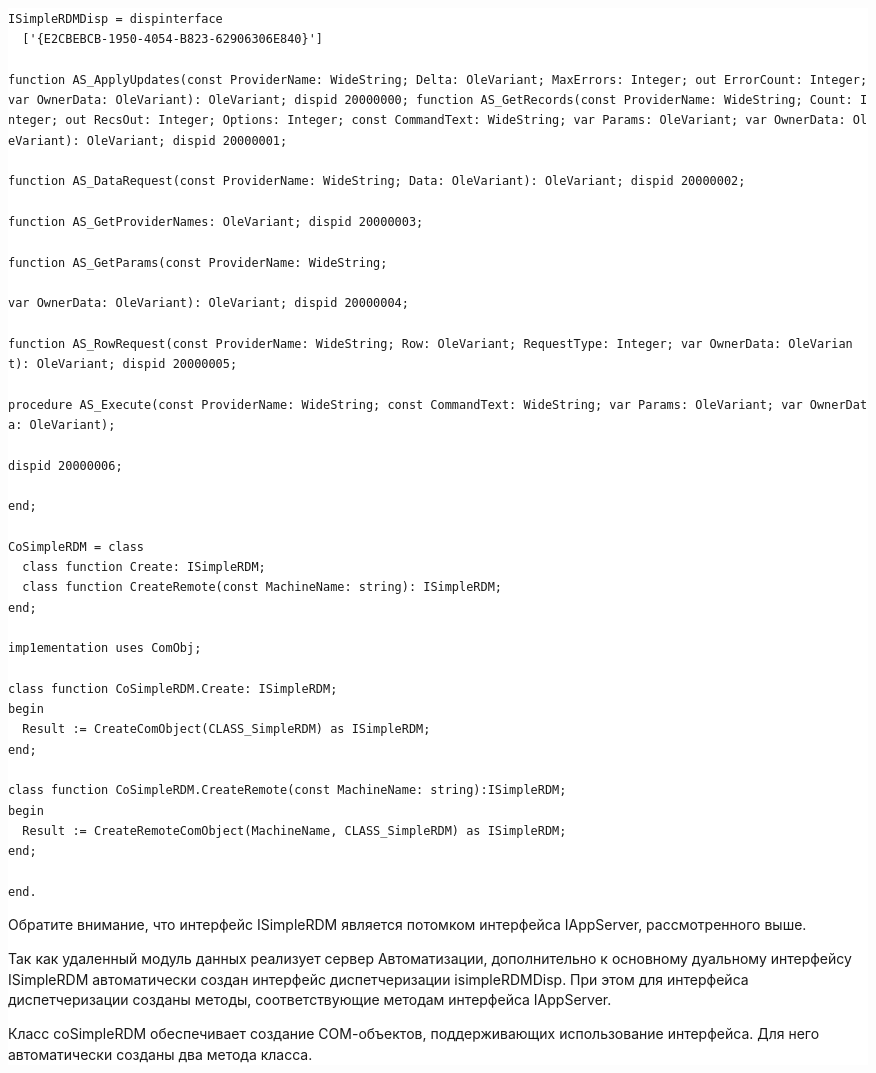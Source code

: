     ISimpleRDMDisp = dispinterface 
      ['{E2CBEBCB-1950-4054-B823-62906306E840}'] 
     
    function AS_ApplyUpdates(const ProviderName: WideString; Delta: OleVariant; MaxErrors: Integer; out ErrorCount: Integer; var OwnerData: OleVariant): OleVariant; dispid 20000000; function AS_GetRecords(const ProviderName: WideString; Count: Integer; out RecsOut: Integer; Options: Integer; const CommandText: WideString; var Params: OleVariant; var OwnerData: OleVariant): OleVariant; dispid 20000001; 
     
    function AS_DataRequest(const ProviderName: WideString; Data: OleVariant): OleVariant; dispid 20000002; 
     
    function AS_GetProviderNames: OleVariant; dispid 20000003; 
     
    function AS_GetParams(const ProviderName: WideString; 
     
    var OwnerData: OleVariant): OleVariant; dispid 20000004; 
     
    function AS_RowRequest(const ProviderName: WideString; Row: OleVariant; RequestType: Integer; var OwnerData: OleVariant): OleVariant; dispid 20000005; 
     
    procedure AS_Execute(const ProviderName: WideString; const CommandText: WideString; var Params: OleVariant; var OwnerData: OleVariant);  
     
    dispid 20000006; 
     
    end; 
     
    CoSimpleRDM = class 
      class function Create: ISimpleRDM; 
      class function CreateRemote(const MachineName: string): ISimpleRDM; 
    end; 
     
    imp1ementation uses ComObj; 
     
    class function CoSimpleRDM.Create: ISimpleRDM; 
    begin 
      Result := CreateComObject(CLASS_SimpleRDM) as ISimpleRDM;  
    end; 
     
    class function CoSimpleRDM.CreateRemote(const MachineName: string):ISimpleRDM; 
    begin 
      Result := CreateRemoteComObject(MachineName, CLASS_SimpleRDM) as ISimpleRDM;  
    end; 
     
    end. 

Обратите внимание, что интерфейс ISimpleRDM является потомком интерфейса
IAppServer, рассмотренного выше.

Так как удаленный модуль данных реализует сервер Автоматизации,
дополнительно к основному дуальному интерфейсу ISimpleRDM автоматически
создан интерфейс диспетчеризации isimpleRDMDisp. При этом для интерфейса
диспетчеризации созданы методы, соответствующие методам интерфейса
IAppServer.

Класс coSimpleRDM обеспечивает создание СОМ-объектов, поддерживающих
использование интерфейса. Для него автоматически созданы два метода
класса.
